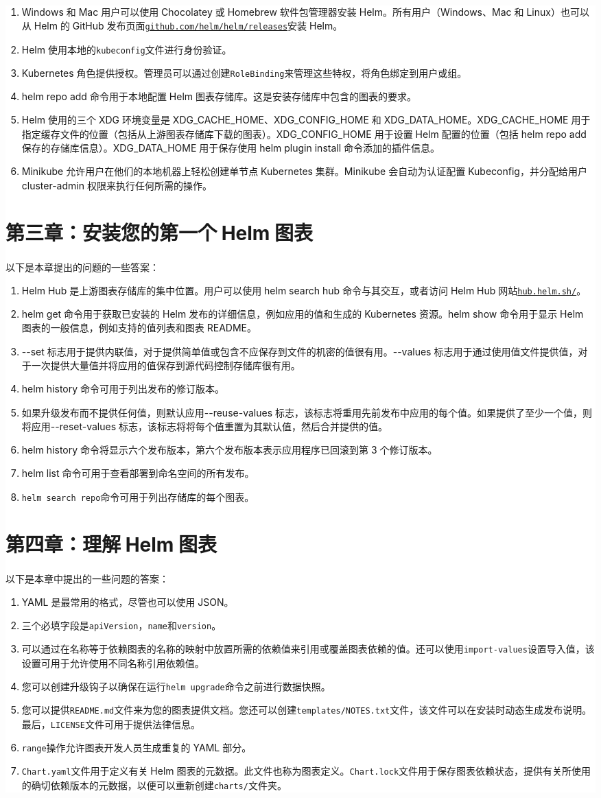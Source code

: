 1.  Windows 和 Mac 用户可以使用 Chocolatey 或 Homebrew 软件包管理器安装 Helm。所有用户（Windows、Mac 和 Linux）也可以从 Helm 的 GitHub 发布页面[`github.com/helm/helm/releases`](https://github.com/helm/helm/releases)安装 Helm。

1.  Helm 使用本地的`kubeconfig`文件进行身份验证。

1.  Kubernetes 角色提供授权。管理员可以通过创建`RoleBinding`来管理这些特权，将角色绑定到用户或组。

1.  helm repo add 命令用于本地配置 Helm 图表存储库。这是安装存储库中包含的图表的要求。

1.  Helm 使用的三个 XDG 环境变量是 XDG_CACHE_HOME、XDG_CONFIG_HOME 和 XDG_DATA_HOME。XDG_CACHE_HOME 用于指定缓存文件的位置（包括从上游图表存储库下载的图表）。XDG_CONFIG_HOME 用于设置 Helm 配置的位置（包括 helm repo add 保存的存储库信息）。XDG_DATA_HOME 用于保存使用 helm plugin install 命令添加的插件信息。

1.  Minikube 允许用户在他们的本地机器上轻松创建单节点 Kubernetes 集群。Minikube 会自动为认证配置 Kubeconfig，并分配给用户 cluster-admin 权限来执行任何所需的操作。

# 第三章：安装您的第一个 Helm 图表

以下是本章提出的问题的一些答案：

1.  Helm Hub 是上游图表存储库的集中位置。用户可以使用 helm search hub 命令与其交互，或者访问 Helm Hub 网站[`hub.helm.sh/`](https://hub.helm.sh/)。

1.  helm get 命令用于获取已安装的 Helm 发布的详细信息，例如应用的值和生成的 Kubernetes 资源。helm show 命令用于显示 Helm 图表的一般信息，例如支持的值列表和图表 README。

1.  --set 标志用于提供内联值，对于提供简单值或包含不应保存到文件的机密的值很有用。--values 标志用于通过使用值文件提供值，对于一次提供大量值并将应用的值保存到源代码控制存储库很有用。

1.  helm history 命令可用于列出发布的修订版本。

1.  如果升级发布而不提供任何值，则默认应用--reuse-values 标志，该标志将重用先前发布中应用的每个值。如果提供了至少一个值，则将应用--reset-values 标志，该标志将将每个值重置为其默认值，然后合并提供的值。

1.  helm history 命令将显示六个发布版本，第六个发布版本表示应用程序已回滚到第 3 个修订版本。

1.  helm list 命令可用于查看部署到命名空间的所有发布。

1.  `helm search repo`命令可用于列出存储库的每个图表。

# 第四章：理解 Helm 图表

以下是本章中提出的一些问题的答案：

1.  YAML 是最常用的格式，尽管也可以使用 JSON。

1.  三个必填字段是`apiVersion`，`name`和`version`。

1.  可以通过在名称等于依赖图表的名称的映射中放置所需的依赖值来引用或覆盖图表依赖的值。还可以使用`import-values`设置导入值，该设置可用于允许使用不同名称引用依赖值。

1.  您可以创建升级钩子以确保在运行`helm upgrade`命令之前进行数据快照。

1.  您可以提供`README.md`文件来为您的图表提供文档。您还可以创建`templates/NOTES.txt`文件，该文件可以在安装时动态生成发布说明。最后，`LICENSE`文件可用于提供法律信息。

1.  `range`操作允许图表开发人员生成重复的 YAML 部分。

1.  `Chart.yaml`文件用于定义有关 Helm 图表的元数据。此文件也称为图表定义。`Chart.lock`文件用于保存图表依赖状态，提供有关所使用的确切依赖版本的元数据，以便可以重新创建`charts/`文件夹。
